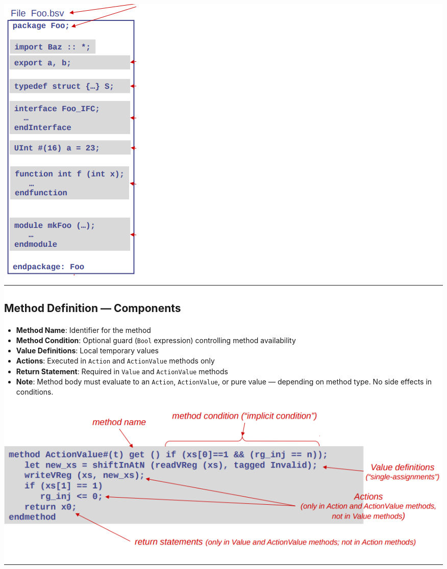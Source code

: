 ![rules](/images/package.png)

---

## Method Definition — Components

- **Method Name**: Identifier for the method
- **Method Condition**: Optional guard (`Bool` expression) controlling method availability
- **Value Definitions**: Local temporary values
- **Actions**: Executed in `Action` and `ActionValue` methods only
- **Return Statement**: Required in `Value` and `ActionValue` methods
- **Note**: Method body must evaluate to an `Action`, `ActionValue`, or pure value — depending on method type. No side effects in conditions.

![method_def](/images/method_def.png)

---